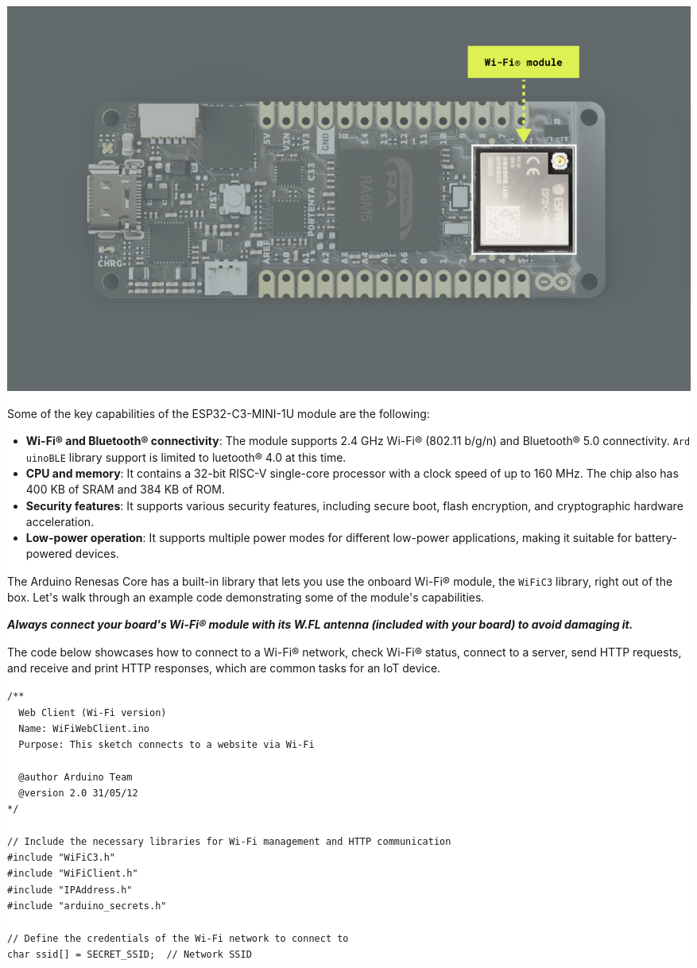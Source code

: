 ![Onboard Wi-Fi® module of the Portenta C33 board](assets/user-manual-10.png)

Some of the key capabilities of the ESP32-C3-MINI-1U module are the following:

- **Wi-Fi® and Bluetooth® connectivity**: The module supports 2.4 GHz Wi-Fi® (802.11 b/g/n) and Bluetooth® 5.0 connectivity. `ArduinoBLE` library support is limited to luetooth® 4.0 at this time.
- **CPU and memory**: It contains a 32-bit RISC-V single-core processor with a clock speed of up to 160 MHz. The chip also has 400 KB of SRAM and 384 KB of ROM.
- **Security features**: It supports various security features, including secure boot, flash encryption, and cryptographic hardware acceleration.
- **Low-power operation**: It supports multiple power modes for different low-power applications, making it suitable for battery-powered devices.

The Arduino Renesas Core has a built-in library that lets you use the onboard Wi-Fi® module, the `WiFiC3` library, right out of the box. Let's walk through an example code demonstrating some of the module's capabilities. 

***Always connect your board's Wi-Fi® module with its W.FL antenna (included with your board) to avoid damaging it.***

The code below showcases how to connect to a Wi-Fi® network, check Wi-Fi® status, connect to a server, send HTTP requests, and receive and print HTTP responses, which are common tasks for an IoT device. 

```arduino
/**
  Web Client (Wi-Fi version)
  Name: WiFiWebClient.ino
  Purpose: This sketch connects to a website via Wi-Fi

  @author Arduino Team
  @version 2.0 31/05/12
*/

// Include the necessary libraries for Wi-Fi management and HTTP communication
#include "WiFiC3.h"
#include "WiFiClient.h"
#include "IPAddress.h"
#include "arduino_secrets.h"

// Define the credentials of the Wi-Fi network to connect to
char ssid[] = SECRET_SSID;  // Network SSID
```